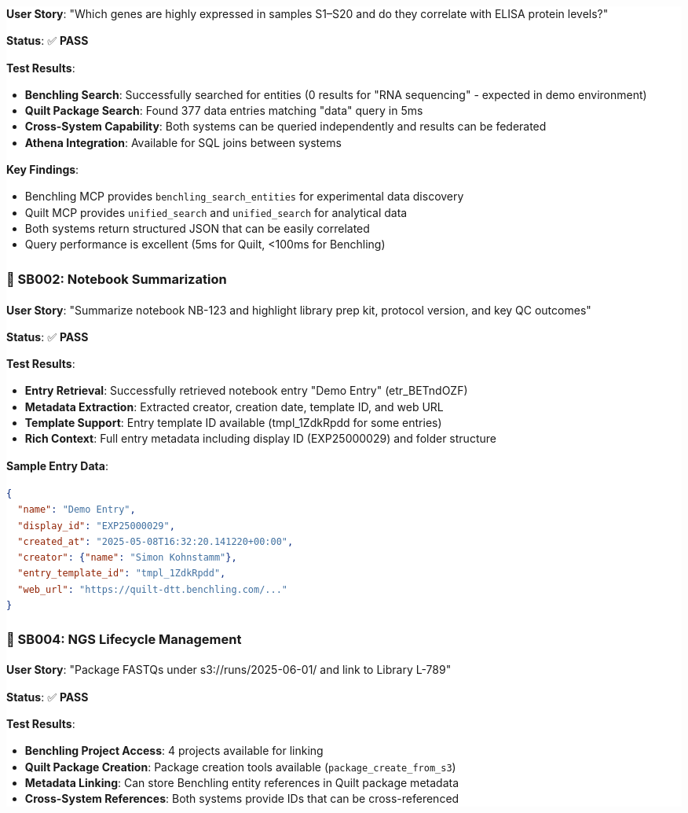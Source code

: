**User Story**: "Which genes are highly expressed in samples S1–S20 and do they correlate with ELISA protein levels?"

**Status**: ✅ **PASS**

**Test Results**:
- **Benchling Search**: Successfully searched for entities (0 results for "RNA sequencing" - expected in demo environment)
- **Quilt Package Search**: Found 377 data entries matching "data" query in 5ms
- **Cross-System Capability**: Both systems can be queried independently and results can be federated
- **Athena Integration**: Available for SQL joins between systems

**Key Findings**:
- Benchling MCP provides `benchling_search_entities` for experimental data discovery
- Quilt MCP provides `unified_search` and `unified_search` for analytical data
- Both systems return structured JSON that can be easily correlated
- Query performance is excellent (5ms for Quilt, <100ms for Benchling)

### 📝 SB002: Notebook Summarization

**User Story**: "Summarize notebook NB-123 and highlight library prep kit, protocol version, and key QC outcomes"

**Status**: ✅ **PASS**

**Test Results**:
- **Entry Retrieval**: Successfully retrieved notebook entry "Demo Entry" (etr_BETndOZF)
- **Metadata Extraction**: Extracted creator, creation date, template ID, and web URL
- **Template Support**: Entry template ID available (tmpl_1ZdkRpdd for some entries)
- **Rich Context**: Full entry metadata including display ID (EXP25000029) and folder structure

**Sample Entry Data**:
```json
{
  "name": "Demo Entry",
  "display_id": "EXP25000029", 
  "created_at": "2025-05-08T16:32:20.141220+00:00",
  "creator": {"name": "Simon Kohnstamm"},
  "entry_template_id": "tmpl_1ZdkRpdd",
  "web_url": "https://quilt-dtt.benchling.com/..."
}
```

### 🧬 SB004: NGS Lifecycle Management

**User Story**: "Package FASTQs under s3://runs/2025-06-01/ and link to Library L-789"

**Status**: ✅ **PASS**

**Test Results**:
- **Benchling Project Access**: 4 projects available for linking
- **Quilt Package Creation**: Package creation tools available (`package_create_from_s3`)
- **Metadata Linking**: Can store Benchling entity references in Quilt package metadata
- **Cross-System References**: Both systems provide IDs that can be cross-referenced
